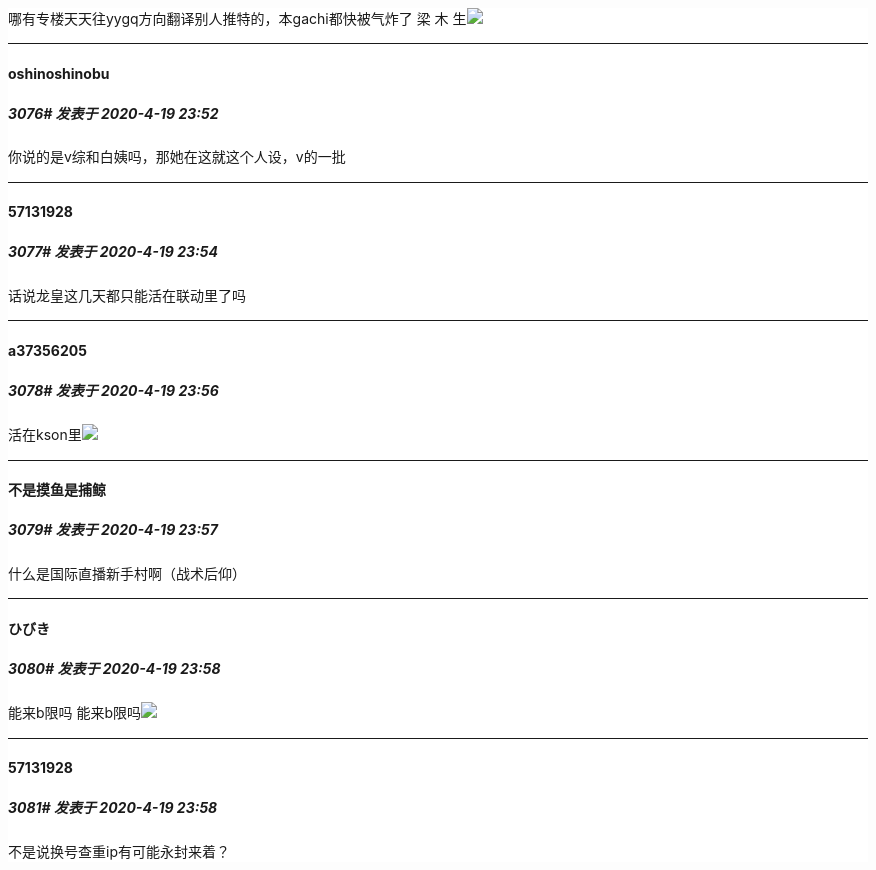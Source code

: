 哪有专楼天天往yygq方向翻译别人推特的，本gachi都快被气炸了</blockquote>
梁 木 生<img src="https://static.saraba1st.com/image/smiley/face2017/067.png" referrerpolicy="no-referrer">


-----

####  oshinoshinobu  
##### 3076#       发表于 2020-4-19 23:52


你说的是v综和白姨吗，那她在这就这个人设，v的一批


-----

####  57131928  
##### 3077#       发表于 2020-4-19 23:54


话说龙皇这几天都只能活在联动里了吗


-----

####  a37356205  
##### 3078#       发表于 2020-4-19 23:56


活在kson里<img src="https://static.saraba1st.com/image/smiley/face2017/049.png" referrerpolicy="no-referrer">


-----

####  不是摸鱼是捕鲸  
##### 3079#       发表于 2020-4-19 23:57


什么是国际直播新手村啊（战术后仰）


-----

####  ひびき  
##### 3080#       发表于 2020-4-19 23:58


能来b限吗 能来b限吗<img src="https://static.saraba1st.com/image/smiley/face2017/067.png" referrerpolicy="no-referrer">


-----

####  57131928  
##### 3081#       发表于 2020-4-19 23:58


不是说换号查重ip有可能永封来着？

